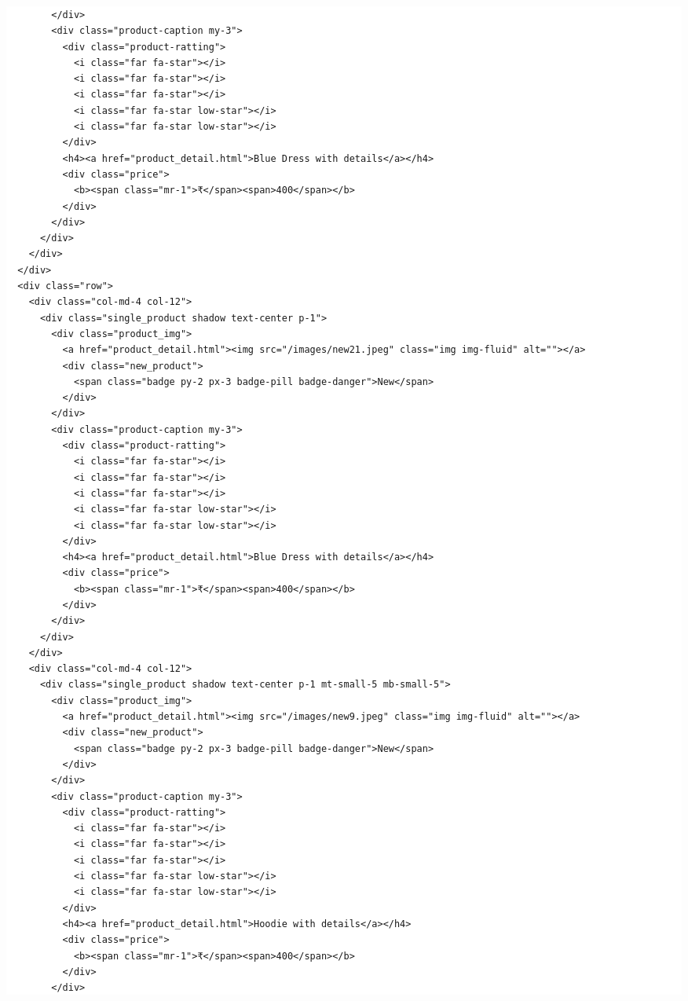             </div>
            <div class="product-caption my-3">
              <div class="product-ratting">
                <i class="far fa-star"></i>
                <i class="far fa-star"></i>
                <i class="far fa-star"></i>
                <i class="far fa-star low-star"></i>
                <i class="far fa-star low-star"></i>
              </div>
              <h4><a href="product_detail.html">Blue Dress with details</a></h4>
              <div class="price">
                <b><span class="mr-1">₹</span><span>400</span></b>
              </div>
            </div>
          </div>
        </div>
      </div>
      <div class="row">
        <div class="col-md-4 col-12">
          <div class="single_product shadow text-center p-1">
            <div class="product_img">
              <a href="product_detail.html"><img src="/images/new21.jpeg" class="img img-fluid" alt=""></a>
              <div class="new_product">
                <span class="badge py-2 px-3 badge-pill badge-danger">New</span>
              </div>
            </div>
            <div class="product-caption my-3">
              <div class="product-ratting">
                <i class="far fa-star"></i>
                <i class="far fa-star"></i>
                <i class="far fa-star"></i>
                <i class="far fa-star low-star"></i>
                <i class="far fa-star low-star"></i>
              </div>
              <h4><a href="product_detail.html">Blue Dress with details</a></h4>
              <div class="price">
                <b><span class="mr-1">₹</span><span>400</span></b>
              </div>
            </div>
          </div>
        </div>
        <div class="col-md-4 col-12">
          <div class="single_product shadow text-center p-1 mt-small-5 mb-small-5">
            <div class="product_img">
              <a href="product_detail.html"><img src="/images/new9.jpeg" class="img img-fluid" alt=""></a>
              <div class="new_product">
                <span class="badge py-2 px-3 badge-pill badge-danger">New</span>
              </div>
            </div>
            <div class="product-caption my-3">
              <div class="product-ratting">
                <i class="far fa-star"></i>
                <i class="far fa-star"></i>
                <i class="far fa-star"></i>
                <i class="far fa-star low-star"></i>
                <i class="far fa-star low-star"></i>
              </div>
              <h4><a href="product_detail.html">Hoodie with details</a></h4>
              <div class="price">
                <b><span class="mr-1">₹</span><span>400</span></b>
              </div>
            </div>